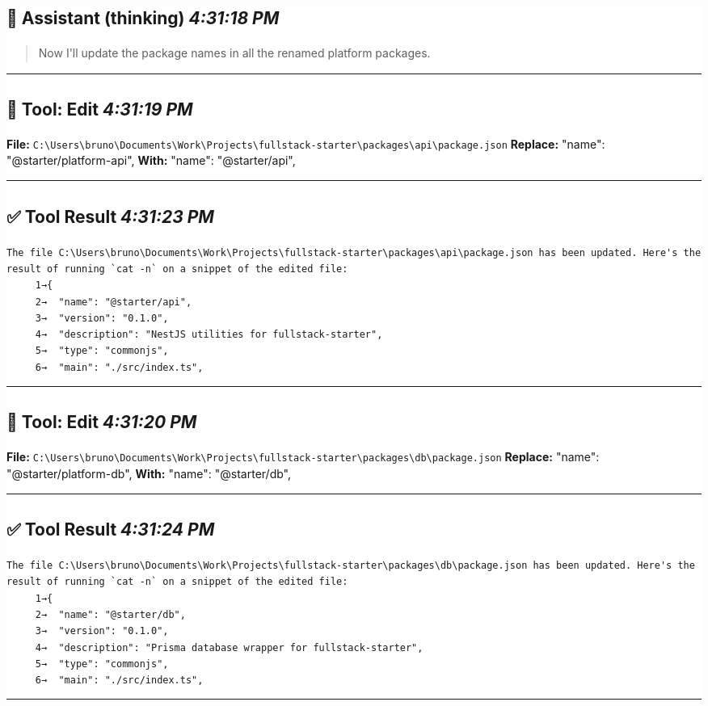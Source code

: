 
## 🧠 Assistant (thinking) _4:31:18 PM_

> Now I'll update the package names in all the renamed platform packages.

---

## 🔧 Tool: Edit _4:31:19 PM_

**File:** `C:\Users\bruno\Documents\Work\Projects\fullstack-starter\packages\api\package.json`
**Replace:**   "name": "@starter/platform-api",
**With:**   "name": "@starter/api",

---

## ✅ Tool Result _4:31:23 PM_

```
The file C:\Users\bruno\Documents\Work\Projects\fullstack-starter\packages\api\package.json has been updated. Here's the result of running `cat -n` on a snippet of the edited file:
     1→{
     2→  "name": "@starter/api",
     3→  "version": "0.1.0",
     4→  "description": "NestJS utilities for fullstack-starter",
     5→  "type": "commonjs",
     6→  "main": "./src/index.ts",
```

---

## 🔧 Tool: Edit _4:31:20 PM_

**File:** `C:\Users\bruno\Documents\Work\Projects\fullstack-starter\packages\db\package.json`
**Replace:**   "name": "@starter/platform-db",
**With:**   "name": "@starter/db",

---

## ✅ Tool Result _4:31:24 PM_

```
The file C:\Users\bruno\Documents\Work\Projects\fullstack-starter\packages\db\package.json has been updated. Here's the result of running `cat -n` on a snippet of the edited file:
     1→{
     2→  "name": "@starter/db",
     3→  "version": "0.1.0",
     4→  "description": "Prisma database wrapper for fullstack-starter",
     5→  "type": "commonjs",
     6→  "main": "./src/index.ts",
```

---

